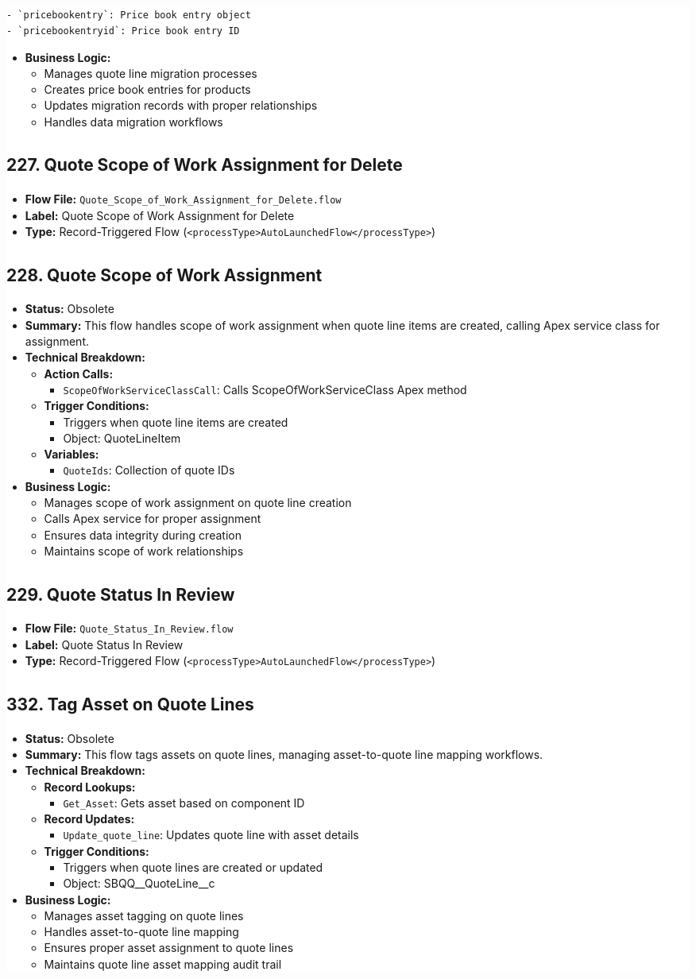     - `pricebookentry`: Price book entry object
    - `pricebookentryid`: Price book entry ID
- **Business Logic:**
  - Manages quote line migration processes
  - Creates price book entries for products
  - Updates migration records with proper relationships
  - Handles data migration workflows

## 227. Quote Scope of Work Assignment for Delete

- **Flow File:** `Quote_Scope_of_Work_Assignment_for_Delete.flow`
- **Label:** Quote Scope of Work Assignment for Delete
- **Type:** Record-Triggered Flow (`<processType>AutoLaunchedFlow</processType>`)
## 228. Quote Scope of Work Assignment
- **Status:** Obsolete
- **Summary:**
  This flow handles scope of work assignment when quote line items are created, calling Apex service class for assignment.
- **Technical Breakdown:**
  - **Action Calls:**
    - `ScopeOfWorkServiceClassCall`: Calls ScopeOfWorkServiceClass Apex method
  - **Trigger Conditions:**
    - Triggers when quote line items are created
    - Object: QuoteLineItem
  - **Variables:**
    - `QuoteIds`: Collection of quote IDs
- **Business Logic:**
  - Manages scope of work assignment on quote line creation
  - Calls Apex service for proper assignment
  - Ensures data integrity during creation
  - Maintains scope of work relationships

## 229. Quote Status In Review

- **Flow File:** `Quote_Status_In_Review.flow`
- **Label:** Quote Status In Review
- **Type:** Record-Triggered Flow (`<processType>AutoLaunchedFlow</processType>`)
## 332. Tag Asset on Quote Lines
- **Status:** Obsolete
- **Summary:**
  This flow tags assets on quote lines, managing asset-to-quote line mapping workflows.
- **Technical Breakdown:**
  - **Record Lookups:**
    - `Get_Asset`: Gets asset based on component ID
  - **Record Updates:**
    - `Update_quote_line`: Updates quote line with asset details
  - **Trigger Conditions:**
    - Triggers when quote lines are created or updated
    - Object: SBQQ__QuoteLine__c
- **Business Logic:**
  - Manages asset tagging on quote lines
  - Handles asset-to-quote line mapping
  - Ensures proper asset assignment to quote lines
  - Maintains quote line asset mapping audit trail

